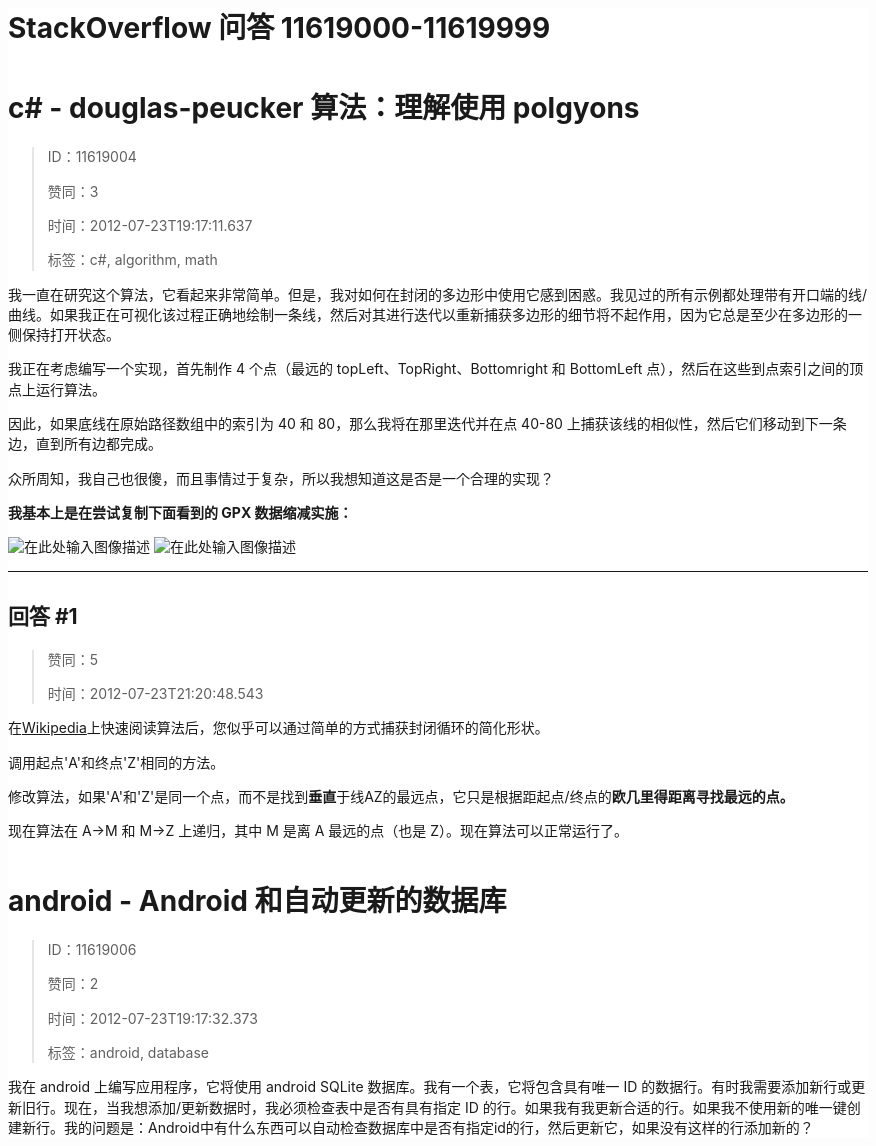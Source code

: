 # StackOverflow 问答 11619000-11619999

# c# - douglas-peucker 算法：理解使用 polgyons

> ID：11619004
> 
> 赞同：3
> 
> 时间：2012-07-23T19:17:11.637
> 
> 标签：c#, algorithm, math

我一直在研究这个算法，它看起来非常简单。但是，我对如何在封闭的多边形中使用它感到困惑。我见过的所有示例都处理带有开口端的线/曲线。如果我正在可视化该过程正确地绘制一条线，然后对其进行迭代以重新捕获多边形的细节将不起作用，因为它总是至少在多边形的一侧保持打开状态。

我正在考虑编写一个实现，首先制作 4 个点（最远的 topLeft、TopRight、Bottomright 和 BottomLeft 点），然后在这些到点索引之间的顶点上运行算法。

因此，如果底线在原始路径数组中的索引为 40 和 80，那么我将在那里迭代并在点 40-80 上捕获该线的相似性，然后它们移动到下一条边，直到所有边都完成。

众所周知，我自己也很傻，而且事情过于复杂，所以我想知道这是否是一个合理的实现？

**我基本上是在尝试复制下面看到的 GPX 数据缩减实施：**

![在此处输入图像描述](../Images/5a12d3359854fb11ea769c62c906e1ba.png) ![在此处输入图像描述](../Images/1ab5e3e2cef1ac6120952fe4712f8611.png)

* * *

## 回答 #1

> 赞同：5
> 
> 时间：2012-07-23T21:20:48.543

在[Wikipedia](http://en.wikipedia.org/wiki/Ramer%E2%80%93Douglas%E2%80%93Peucker_algorithm)上快速阅读算法后，您似乎可以通过简单的方式捕获封闭循环的简化形状。

调用起点'A'和终点'Z'相同的方法。

修改算法，如果'A'和'Z'是同一个点，而不是找到**垂直**于线AZ的最远点，它只是根据距起点/终点的**欧几里得距离寻找最远的点。**

现在算法在 A->M 和 M->Z 上递归，其中 M 是离 A 最远的点（也是 Z）。现在算法可以正常运行了。

# android - Android 和自动更新的数据库

> ID：11619006
> 
> 赞同：2
> 
> 时间：2012-07-23T19:17:32.373
> 
> 标签：android, database

我在 android 上编写应用程序，它将使用 android SQLite 数据库。我有一个表，它将包含具有唯一 ID 的数据行。有时我需要添加新行或更新旧行。现在，当我想添加/更新数据时，我必须检查表中是否有具有指定 ID 的行。如果我有我更新合适的行。如果我不使用新的唯一键创建新行。我的问题是：Android中有什么东西可以自动检查数据库中是否有指定id的行，然后更新它，如果没有这样的行添加新的？
